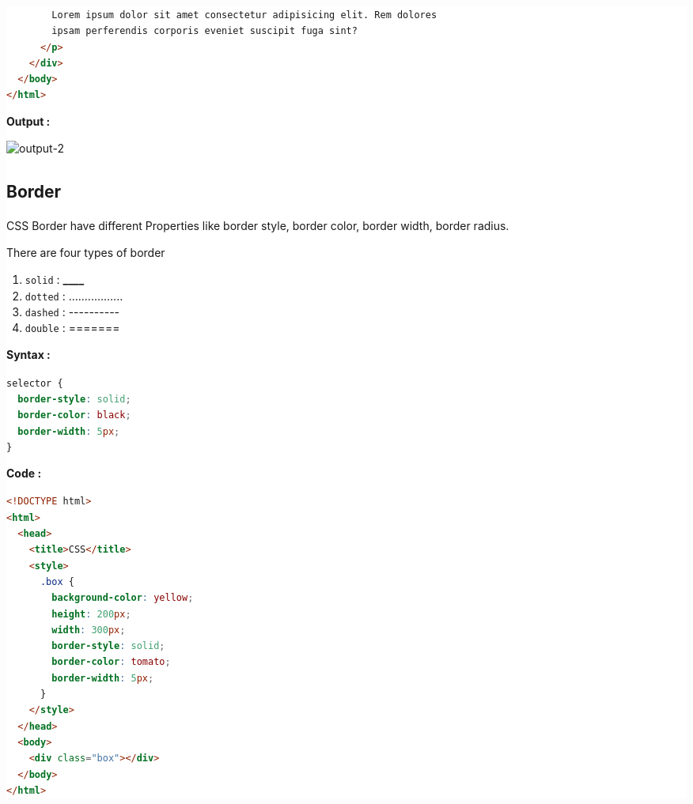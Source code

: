 ```html
        Lorem ipsum dolor sit amet consectetur adipisicing elit. Rem dolores
        ipsam perferendis corporis eveniet suscipit fuga sint?
      </p>
    </div>
  </body>
</html>
```

**Output :**

<img src="/icp/14/output-2.png" alt="output-2" width="600px"/>

## Border

CSS Border have different Properties like border style, border color, border width, border radius.

There are four types of border

1. `solid` : ******\_\_\_\_******
2. `dotted` : .................
3. `dashed` : ----------
4. `double` : =======

**Syntax :**

```css
selector {
  border-style: solid;
  border-color: black;
  border-width: 5px;
}
```

**Code :**

```html
<!DOCTYPE html>
<html>
  <head>
    <title>CSS</title>
    <style>
      .box {
        background-color: yellow;
        height: 200px;
        width: 300px;
        border-style: solid;
        border-color: tomato;
        border-width: 5px;
      }
    </style>
  </head>
  <body>
    <div class="box"></div>
  </body>
</html>
```
